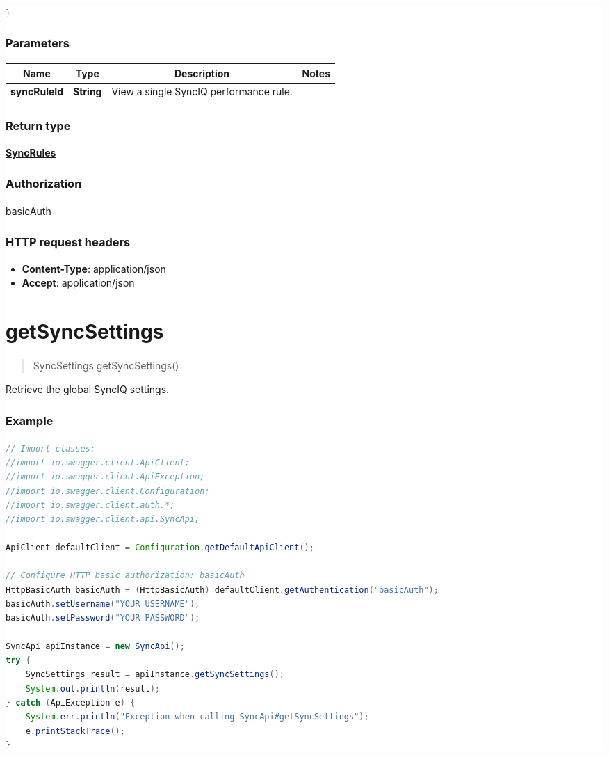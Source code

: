 ```java
}
```

### Parameters

Name | Type | Description  | Notes
------------- | ------------- | ------------- | -------------
 **syncRuleId** | **String**| View a single SyncIQ performance rule. |

### Return type

[**SyncRules**](SyncRules.md)

### Authorization

[basicAuth](../README.md#basicAuth)

### HTTP request headers

 - **Content-Type**: application/json
 - **Accept**: application/json

<a name="getSyncSettings"></a>
# **getSyncSettings**
> SyncSettings getSyncSettings()



Retrieve the global SyncIQ settings.

### Example
```java
// Import classes:
//import io.swagger.client.ApiClient;
//import io.swagger.client.ApiException;
//import io.swagger.client.Configuration;
//import io.swagger.client.auth.*;
//import io.swagger.client.api.SyncApi;

ApiClient defaultClient = Configuration.getDefaultApiClient();

// Configure HTTP basic authorization: basicAuth
HttpBasicAuth basicAuth = (HttpBasicAuth) defaultClient.getAuthentication("basicAuth");
basicAuth.setUsername("YOUR USERNAME");
basicAuth.setPassword("YOUR PASSWORD");

SyncApi apiInstance = new SyncApi();
try {
    SyncSettings result = apiInstance.getSyncSettings();
    System.out.println(result);
} catch (ApiException e) {
    System.err.println("Exception when calling SyncApi#getSyncSettings");
    e.printStackTrace();
}
```
